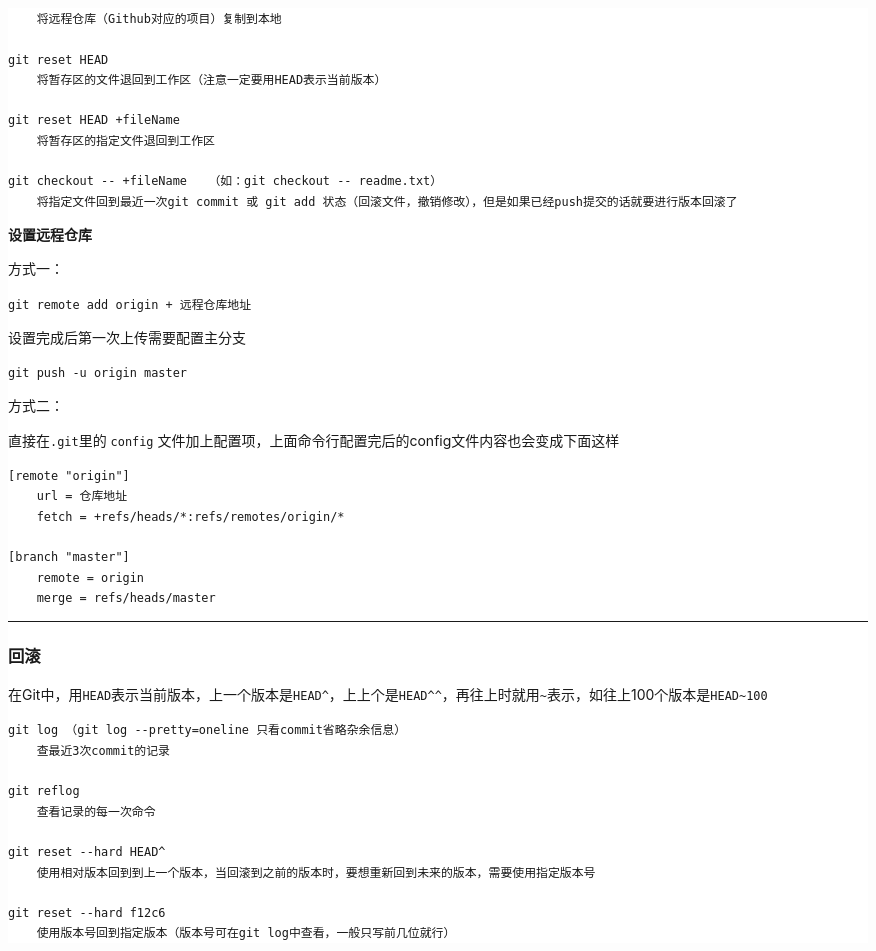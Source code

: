 ```
	将远程仓库（Github对应的项目）复制到本地
	
git reset HEAD 
	将暂存区的文件退回到工作区（注意一定要用HEAD表示当前版本）

git reset HEAD +fileName
	将暂存区的指定文件退回到工作区

git checkout -- +fileName	（如：git checkout -- readme.txt）
	将指定文件回到最近一次git commit 或 git add 状态（回滚文件，撤销修改），但是如果已经push提交的话就要进行版本回滚了
```

**设置远程仓库**

方式一：

```
git remote add origin + 远程仓库地址
```

设置完成后第一次上传需要配置主分支

```
git push -u origin master
```

方式二：

直接在`.git`里的 `config` 文件加上配置项，上面命令行配置完后的config文件内容也会变成下面这样

```
[remote "origin"]
	url = 仓库地址
	fetch = +refs/heads/*:refs/remotes/origin/*
	
[branch "master"]
	remote = origin
	merge = refs/heads/master
```



----

### 回滚

在Git中，用`HEAD`表示当前版本，上一个版本是`HEAD^`，上上个是`HEAD^^`，再往上时就用`~`表示，如往上100个版本是`HEAD~100`

```
git log （git log --pretty=oneline 只看commit省略杂余信息）
	查最近3次commit的记录 

git reflog
	查看记录的每一次命令

git reset --hard HEAD^
	使用相对版本回到到上一个版本，当回滚到之前的版本时，要想重新回到未来的版本，需要使用指定版本号
	
git reset --hard f12c6
	使用版本号回到指定版本（版本号可在git log中查看，一般只写前几位就行）
```
